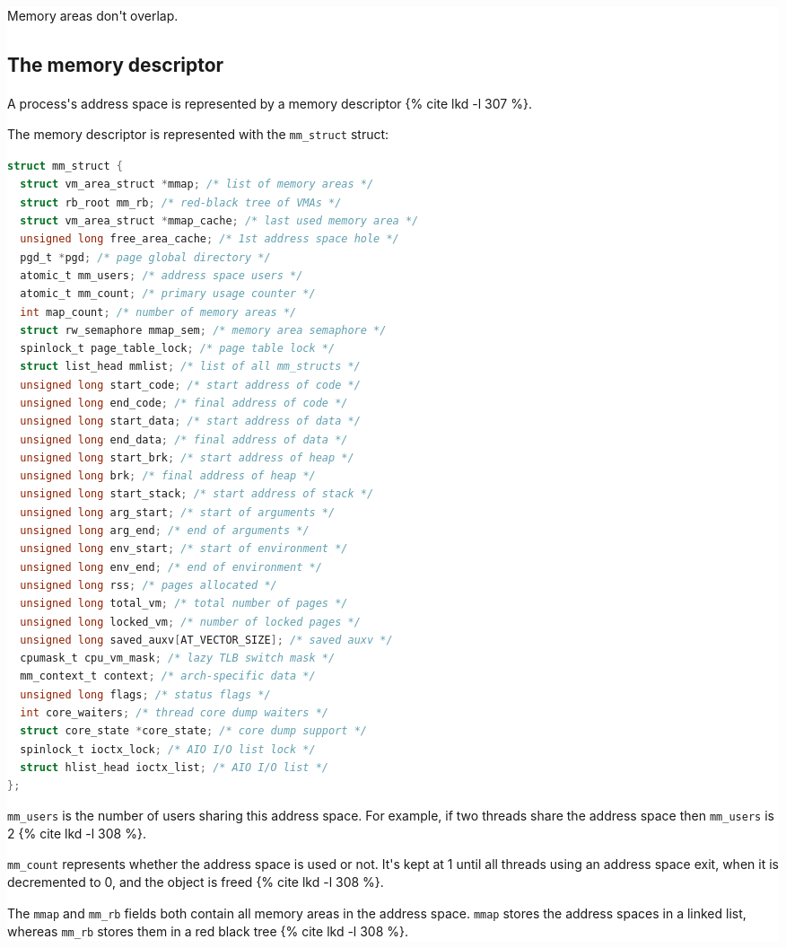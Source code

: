 Memory areas don't overlap.

## The memory descriptor

A process's address space is represented by a memory descriptor {% cite lkd -l 307 %}.

The memory descriptor is represented with the `mm_struct` struct:

```c
struct mm_struct {
  struct vm_area_struct *mmap; /* list of memory areas */
  struct rb_root mm_rb; /* red-black tree of VMAs */
  struct vm_area_struct *mmap_cache; /* last used memory area */
  unsigned long free_area_cache; /* 1st address space hole */
  pgd_t *pgd; /* page global directory */
  atomic_t mm_users; /* address space users */
  atomic_t mm_count; /* primary usage counter */
  int map_count; /* number of memory areas */
  struct rw_semaphore mmap_sem; /* memory area semaphore */
  spinlock_t page_table_lock; /* page table lock */
  struct list_head mmlist; /* list of all mm_structs */
  unsigned long start_code; /* start address of code */
  unsigned long end_code; /* final address of code */
  unsigned long start_data; /* start address of data */
  unsigned long end_data; /* final address of data */
  unsigned long start_brk; /* start address of heap */
  unsigned long brk; /* final address of heap */
  unsigned long start_stack; /* start address of stack */
  unsigned long arg_start; /* start of arguments */
  unsigned long arg_end; /* end of arguments */
  unsigned long env_start; /* start of environment */
  unsigned long env_end; /* end of environment */
  unsigned long rss; /* pages allocated */
  unsigned long total_vm; /* total number of pages */
  unsigned long locked_vm; /* number of locked pages */
  unsigned long saved_auxv[AT_VECTOR_SIZE]; /* saved auxv */
  cpumask_t cpu_vm_mask; /* lazy TLB switch mask */
  mm_context_t context; /* arch-specific data */
  unsigned long flags; /* status flags */
  int core_waiters; /* thread core dump waiters */
  struct core_state *core_state; /* core dump support */
  spinlock_t ioctx_lock; /* AIO I/O list lock */
  struct hlist_head ioctx_list; /* AIO I/O list */
};
```

`mm_users` is the number of users sharing this address space. For example, if two threads share the address space then `mm_users` is 2 {% cite lkd -l 308 %}.

`mm_count` represents whether the address space is used or not. It's kept at 1 until all threads using an address space exit, when it is decremented to 0, and the object is freed {% cite lkd -l 308 %}.

The `mmap` and `mm_rb` fields both contain all memory areas in the address space. `mmap` stores the address spaces in a linked list, whereas `mm_rb` stores them in a red black tree {% cite lkd -l 308 %}.
